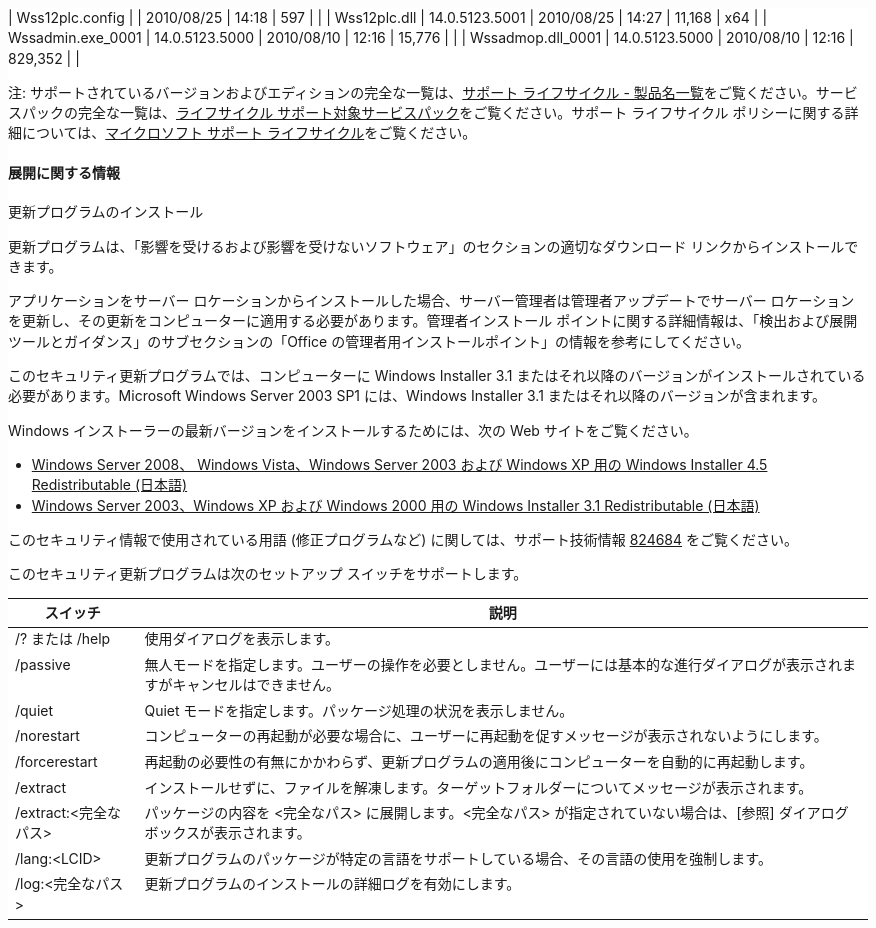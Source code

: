 | Wss12plc.config                        |                  | 2010/08/25 | 14:18 | 597        |     |
| Wss12plc.dll                           | 14.0.5123.5001   | 2010/08/25 | 14:27 | 11,168     | x64 |
| Wssadmin.exe\_0001                     | 14.0.5123.5000   | 2010/08/10 | 12:16 | 15,776     |     |
| Wssadmop.dll\_0001                     | 14.0.5123.5000   | 2010/08/10 | 12:16 | 829,352    |     |

注: サポートされているバージョンおよびエディションの完全な一覧は、[サポート ライフサイクル - 製品名一覧](http://support.microsoft.com/gp/lifeselectindex/)をご覧ください。サービスパックの完全な一覧は、[ライフサイクル サポート対象サービスパック](http://support.microsoft.com/gp/lifesupsps)をご覧ください。サポート ライフサイクル ポリシーに関する詳細については、[マイクロソフト サポート ライフサイクル](http://support.microsoft.com/lifecycle/)をご覧ください。

#### 展開に関する情報

更新プログラムのインストール

更新プログラムは、「影響を受けるおよび影響を受けないソフトウェア」のセクションの適切なダウンロード リンクからインストールできます。

アプリケーションをサーバー ロケーションからインストールした場合、サーバー管理者は管理者アップデートでサーバー ロケーションを更新し、その更新をコンピューターに適用する必要があります。管理者インストール ポイントに関する詳細情報は、「検出および展開ツールとガイダンス」のサブセクションの「Office の管理者用インストールポイント」の情報を参考にしてください。

このセキュリティ更新プログラムでは、コンピューターに Windows Installer 3.1 またはそれ以降のバージョンがインストールされている必要があります。Microsoft Windows Server 2003 SP1 には、Windows Installer 3.1 またはそれ以降のバージョンが含まれます。

Windows インストーラーの最新バージョンをインストールするためには、次の Web サイトをご覧ください。

-   [Windows Server 2008、 Windows Vista、Windows Server 2003 および Windows XP 用の Windows Installer 4.5 Redistributable (日本語)](http://www.microsoft.com/downloads/details.aspx?familyid=5a58b56f-60b6-4412-95b9-54d056d6f9f4&displaylang=ja)
-   [Windows Server 2003、Windows XP および Windows 2000 用の Windows Installer 3.1 Redistributable (日本語)](http://www.microsoft.com/downloads/details.aspx?displaylang=ja&familyid=889482fc-5f56-4a38-b838-de776fd4138c)

このセキュリティ情報で使用されている用語 (修正プログラムなど) に関しては、サポート技術情報 [824684](http://support.microsoft.com/kb/824684) をご覧ください。

このセキュリティ更新プログラムは次のセットアップ スイッチをサポートします。

| スイッチ                    | 説明                                                                                                                                          |
|-----------------------------|-----------------------------------------------------------------------------------------------------------------------------------------------|
| /? または /help             | 使用ダイアログを表示します。                                                                                                                  |
| /passive                    | 無人モードを指定します。ユーザーの操作を必要としません。ユーザーには基本的な進行ダイアログが表示されますがキャンセルはできません。            |
| /quiet                      | Quiet モードを指定します。パッケージ処理の状況を表示しません。                                                                                |
| /norestart                  | コンピューターの再起動が必要な場合に、ユーザーに再起動を促すメッセージが表示されないようにします。                                            |
| /forcerestart               | 再起動の必要性の有無にかかわらず、更新プログラムの適用後にコンピューターを自動的に再起動します。                                              |
| /extract                    | インストールせずに、ファイルを解凍します。ターゲットフォルダーについてメッセージが表示されます。                                              |
| /extract:&lt;完全なパス&gt; | パッケージの内容を &lt;完全なパス&gt; に展開します。&lt;完全なパス&gt; が指定されていない場合は、\[参照\] ダイアログ ボックスが表示されます。 |
| /lang:&lt;LCID&gt;          | 更新プログラムのパッケージが特定の言語をサポートしている場合、その言語の使用を強制します。                                                    |
| /log:&lt;完全なパス&gt;     | 更新プログラムのインストールの詳細ログを有効にします。                                                                                        |

